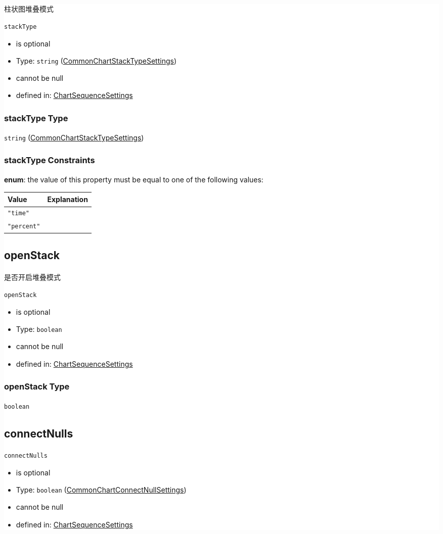 柱状图堆叠模式

`stackType`

* is optional

* Type: `string` ([CommonChartStackTypeSettings](_common-settings-stack-type-schema.md))

* cannot be null

* defined in: [ChartSequenceSettings](_common-settings-stack-type-schema.md "charts/settings/_common-settings-stack-type-schema.json#/allOf/1/properties/stackType")

### stackType Type

`string` ([CommonChartStackTypeSettings](_common-settings-stack-type-schema.md))

### stackType Constraints

**enum**: the value of this property must be equal to one of the following values:

| Value       | Explanation |
| :---------- | :---------- |
| `"time"`    |             |
| `"percent"` |             |

## openStack

是否开启堆叠模式

`openStack`

* is optional

* Type: `boolean`

* cannot be null

* defined in: [ChartSequenceSettings](chart-sequence-settings-schema-allof-1-properties-openstack.md "charts/settings/chart-sequence-settings-schema.json#/allOf/1/properties/openStack")

### openStack Type

`boolean`

## connectNulls



`connectNulls`

* is optional

* Type: `boolean` ([CommonChartConnectNullSettings](_common-settings-connect-null-schema.md))

* cannot be null

* defined in: [ChartSequenceSettings](_common-settings-connect-null-schema.md "charts/settings/_common-settings-connect-null-schema.json#/allOf/1/properties/connectNulls")
